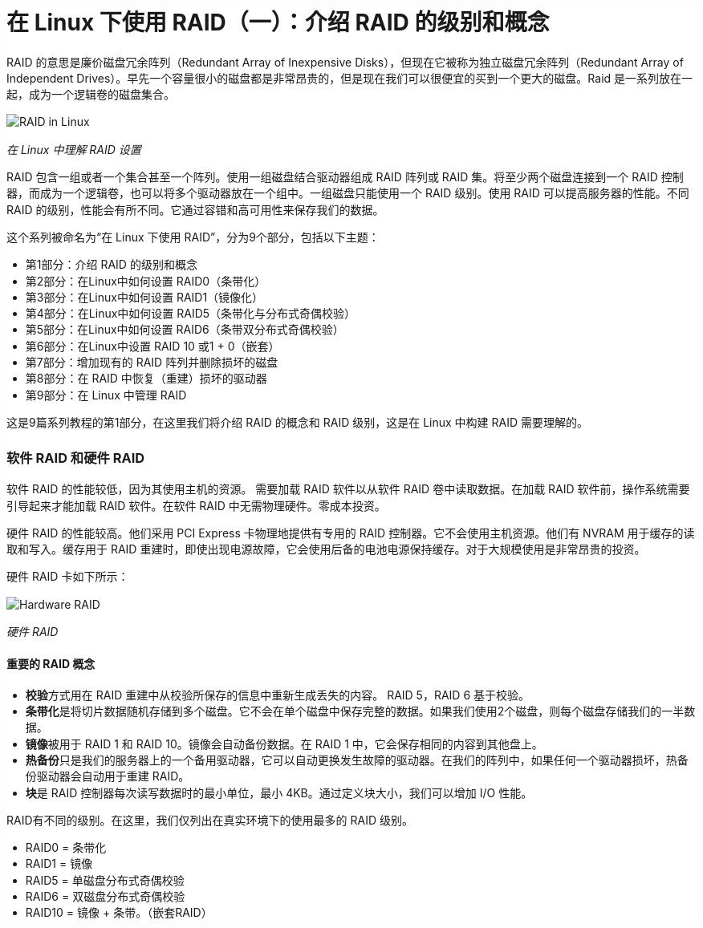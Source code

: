 在 Linux 下使用 RAID（一）：介绍 RAID 的级别和概念
================================================================================

RAID 的意思是廉价磁盘冗余阵列（Redundant Array of Inexpensive Disks），但现在它被称为独立磁盘冗余阵列（Redundant Array of Independent Drives）。早先一个容量很小的磁盘都是非常昂贵的，但是现在我们可以很便宜的买到一个更大的磁盘。Raid 是一系列放在一起，成为一个逻辑卷的磁盘集合。

![RAID in Linux](http://www.tecmint.com/wp-content/uploads/2014/10/RAID.jpg)

*在 Linux 中理解 RAID 设置*

RAID 包含一组或者一个集合甚至一个阵列。使用一组磁盘结合驱动器组成 RAID 阵列或 RAID 集。将至少两个磁盘连接到一个 RAID 控制器，而成为一个逻辑卷，也可以将多个驱动器放在一个组中。一组磁盘只能使用一个 RAID 级别。使用 RAID 可以提高服务器的性能。不同 RAID 的级别，性能会有所不同。它通过容错和高可用性来保存我们的数据。

这个系列被命名为“在 Linux 下使用 RAID”，分为9个部分，包括以下主题：

- 第1部分：介绍 RAID 的级别和概念
- 第2部分：在Linux中如何设置 RAID0（条带化）
- 第3部分：在Linux中如何设置 RAID1（镜像化）
- 第4部分：在Linux中如何设置 RAID5（条带化与分布式奇偶校验）
- 第5部分：在Linux中如何设置 RAID6（条带双分布式奇偶校验）
- 第6部分：在Linux中设置 RAID 10 或1 + 0（嵌套）
- 第7部分：增加现有的 RAID 阵列并删除损坏的磁盘
- 第8部分：在 RAID 中恢复（重建）损坏的驱动器
- 第9部分：在 Linux 中管理 RAID

这是9篇系列教程的第1部分，在这里我们将介绍 RAID 的概念和 RAID 级别，这是在 Linux 中构建 RAID 需要理解的。

### 软件 RAID 和硬件 RAID ###

软件 RAID 的性能较低，因为其使用主机的资源。 需要加载 RAID 软件以从软件 RAID 卷中读取数据。在加载 RAID 软件前，操作系统需要引导起来才能加载 RAID 软件。在软件 RAID 中无需物理硬件。零成本投资。

硬件 RAID 的性能较高。他们采用 PCI Express 卡物理地提供有专用的 RAID 控制器。它不会使用主机资源。他们有 NVRAM 用于缓存的读取和写入。缓存用于 RAID 重建时，即使出现电源故障，它会使用后备的电池电源保持缓存。对于大规模使用是非常昂贵的投资。

硬件 RAID 卡如下所示：

![Hardware RAID](http://www.tecmint.com/wp-content/uploads/2014/10/Hardware-RAID.jpg)

*硬件 RAID*

#### 重要的 RAID 概念 ####

- **校验**方式用在 RAID 重建中从校验所保存的信息中重新生成丢失的内容。 RAID 5，RAID 6 基于校验。
- **条带化**是将切片数据随机存储到多个磁盘。它不会在单个磁盘中保存完整的数据。如果我们使用2个磁盘，则每个磁盘存储我们的一半数据。
- **镜像**被用于 RAID 1 和 RAID 10。镜像会自动备份数据。在 RAID 1 中，它会保存相同的内容到其他盘上。
- **热备份**只是我们的服务器上的一个备用驱动器，它可以自动更换发生故障的驱动器。在我们的阵列中，如果任何一个驱动器损坏，热备份驱动器会自动用于重建 RAID。
- **块**是 RAID 控制器每次读写数据时的最小单位，最小 4KB。通过定义块大小，我们可以增加 I/O 性能。

RAID有不同的级别。在这里，我们仅列出在真实环境下的使用最多的 RAID 级别。

- RAID0 = 条带化
- RAID1 = 镜像
- RAID5 = 单磁盘分布式奇偶校验
- RAID6 = 双磁盘分布式奇偶校验
- RAID10 = 镜像 + 条带。（嵌套RAID）
